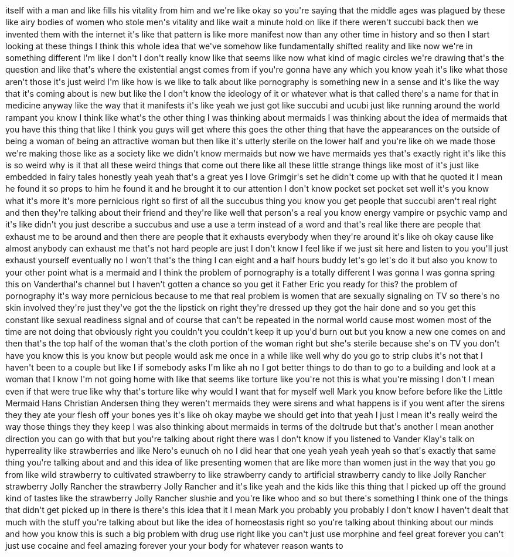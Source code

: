 itself with a man and like fills his vitality from him and we're like okay so you're saying that the middle ages was plagued by these like airy bodies of women who stole men's vitality and like wait a minute hold on like if there weren't succubi back then we invented them with the internet it's like that pattern is like more manifest now than any other time in history and so then I start looking at these things I think this whole idea that we've somehow like fundamentally shifted reality and like now we're in something different I'm like I don't I don't really know like that seems like now what kind of magic circles we're drawing that's the question and like that's where the existential angst comes from if you're gonna have any which you know yeah it's like what those aren't those it's just weird I'm like how is we like to talk about like pornography is something new in a sense and it's like the way that it's coming about is new but like the I don't know the ideology of it or whatever what is that called there's a name for that in medicine anyway like the way that it manifests it's like yeah we just got like succubi and ucubi just like running around the world rampant you know I think like what's the other thing I was thinking about mermaids I was thinking about the idea of mermaids that you have this thing that like I think you guys will get where this goes the other thing that have the appearances on the outside of being a woman of being an attractive woman but then like it's utterly sterile on the lower half and you're like oh we made those we're making those like as a society like we didn't know mermaids but now we have mermaids yes that's exactly right it's like this is so weird why is it that all these weird things that come out there like all these little strange things like most of it's just like embedded in fairy tales honestly yeah yeah that's a great yes I love Grimgir's set he didn't come up with that he quoted it I mean he found it so props to him he found it and he brought it to our attention I don't know pocket set pocket set well it's you know what it's more it's more pernicious right so first of all the succubus thing you know you get people that succubi aren't real right and then they're talking about their friend and they're like well that person's a real you know energy vampire or psychic vamp and it's like didn't you just describe a succubus and use a use a term instead of a word and that's real like there are people that exhaust me to be around and then there are people that it exhausts everybody when they're around it's like oh okay cause like almost anybody can exhaust me that's not hard people are just I don't know I feel like if we just sit here and listen to you you'll just exhaust yourself eventually no I won't that's the thing I can eight and a half hours buddy let's go let's do it but also you know to your other point what is a mermaid and I think the problem of pornography is a totally different I was gonna I was gonna spring this on Vanderthal's channel but I haven't gotten a chance so you get it Father Eric you ready for this? the problem of pornography it's way more pernicious because to me that real problem is women that are sexually signaling on TV so there's no skin involved they're just they've got the the lipstick on right they're dressed up they got the hair done and so you get this constant like sexual readiness signal and of course that can't be repeated in the normal world cause most women most of the time are not doing that obviously right you couldn't you couldn't keep it up you'd burn out but you know a new one comes on and then that's the top half of the woman that's the cloth portion of the woman right but she's sterile because she's on TV you don't have you know this is you know but people would ask me once in a while like well why do you go to strip clubs it's not that I haven't been to a couple but like I if somebody asks I'm like ah no I got better things to do than to go to a building and look at a woman that I know I'm not going home with like that seems like torture like you're not this is what you're missing I don't I mean even if that were true like why that's torture like why would I want that for myself well Mark you know before before like the Little Mermaid Hans Christian Andersen thing they weren't mermaids they were sirens and what happens is if you went after the sirens they they ate your flesh off your bones yes it's like oh okay maybe we should get into that yeah I just I mean it's really weird the way those things they they keep I was also thinking about mermaids in terms of the doltrude but that's another I mean another direction you can go with that but you're talking about right there was I don't know if you listened to Vander Klay's talk on hyperreality like strawberries and like Nero's eunuch oh no I did hear that one yeah yeah yeah yeah so that's exactly that same thing you're talking about and and this idea of like presenting women that are like more than women just in the way that you go from like wild strawberry to cultivated strawberry to like strawberry candy to artificial strawberry candy to like Jolly Rancher strawberry Jolly Rancher the strawberry Jolly Rancher and it's like yeah and the kids like this thing that I picked up off the ground kind of tastes like the strawberry Jolly Rancher slushie and you're like whoo and so but there's something I think one of the things that didn't get picked up in there is there's this idea that it I mean Mark you probably you probably I don't know I haven't dealt that much with the stuff you're talking about but like the idea of homeostasis right so you're talking about thinking about our minds and how you know this is such a big problem with drug use right like you can't just use morphine and feel great forever you can't just use cocaine and feel amazing forever your your body for whatever reason wants to